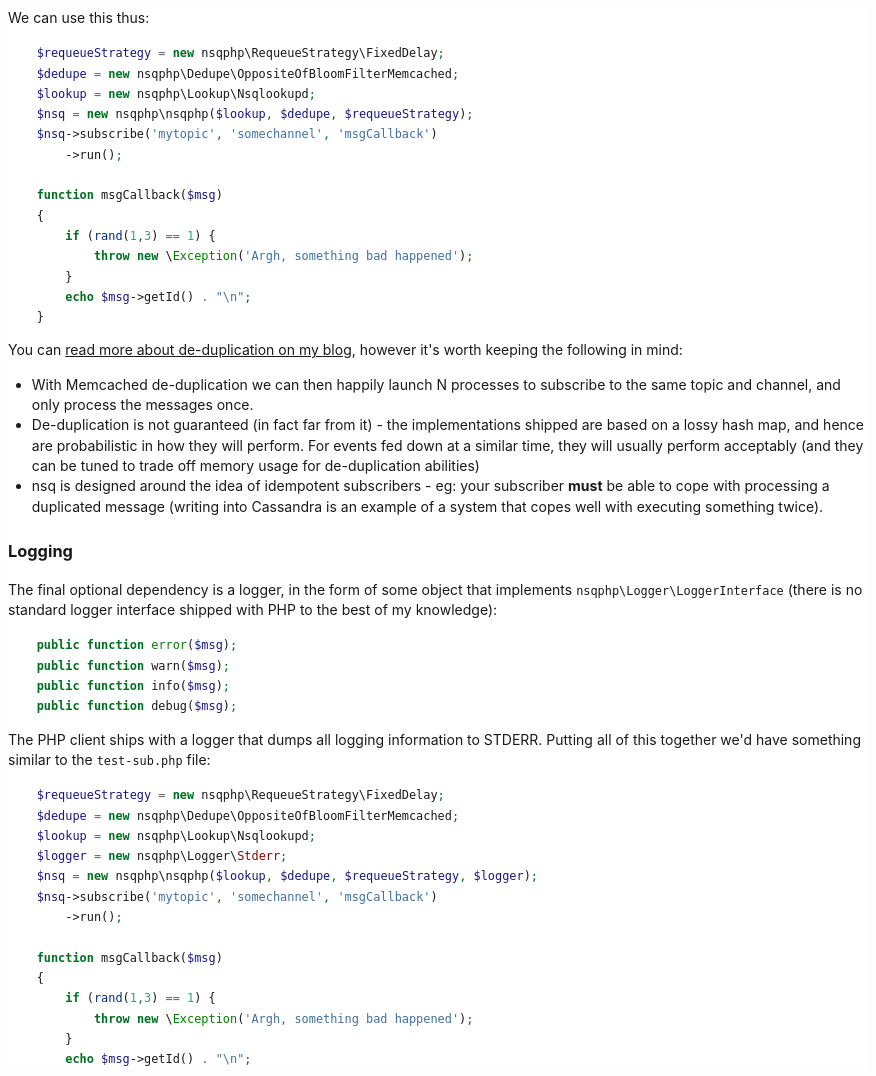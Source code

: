 We can use this thus:

```php
    $requeueStrategy = new nsqphp\RequeueStrategy\FixedDelay;
    $dedupe = new nsqphp\Dedupe\OppositeOfBloomFilterMemcached;
    $lookup = new nsqphp\Lookup\Nsqlookupd;
    $nsq = new nsqphp\nsqphp($lookup, $dedupe, $requeueStrategy);
    $nsq->subscribe('mytopic', 'somechannel', 'msgCallback')
        ->run();

    function msgCallback($msg)
    {
        if (rand(1,3) == 1) {
            throw new \Exception('Argh, something bad happened');
        }
        echo $msg->getId() . "\n";
    }
```

You can [read more about de-duplication on my blog](http://www.davegardner.me.uk/blog/2012/11/06/stream-de-duplication/),
however it's worth keeping the following in mind:

  - With Memcached de-duplication we can then happily launch N processes to
    subscribe to the same topic and channel, and only process the messages once.
  - De-duplication is not guaranteed (in fact far from it) - the implementations
    shipped are based on a lossy hash map, and hence are probabilistic in how
    they will perform. For events fed down at a similar time, they will usually
    perform acceptably (and they can be tuned to trade off memory usage for
    de-duplication abilities)
  - nsq is designed around the idea of idempotent subscribers - eg: your
    subscriber **must** be able to cope with processing a duplicated message
    (writing into Cassandra is an example of a system that copes well with
    executing something twice).


### Logging

The final optional dependency is a logger, in the form of some object that
implements `nsqphp\Logger\LoggerInterface` (there is no standard logger
interface shipped with PHP to the best of my knowledge):

```php
    public function error($msg);
    public function warn($msg);
    public function info($msg);
    public function debug($msg);
```

The PHP client ships with a logger that dumps all logging information to STDERR.
Putting all of this together we'd have something similar to the `test-sub.php`
file:

```php
    $requeueStrategy = new nsqphp\RequeueStrategy\FixedDelay;
    $dedupe = new nsqphp\Dedupe\OppositeOfBloomFilterMemcached;
    $lookup = new nsqphp\Lookup\Nsqlookupd;
    $logger = new nsqphp\Logger\Stderr;
    $nsq = new nsqphp\nsqphp($lookup, $dedupe, $requeueStrategy, $logger);
    $nsq->subscribe('mytopic', 'somechannel', 'msgCallback')
        ->run();

    function msgCallback($msg)
    {
        if (rand(1,3) == 1) {
            throw new \Exception('Argh, something bad happened');
        }
        echo $msg->getId() . "\n";
```